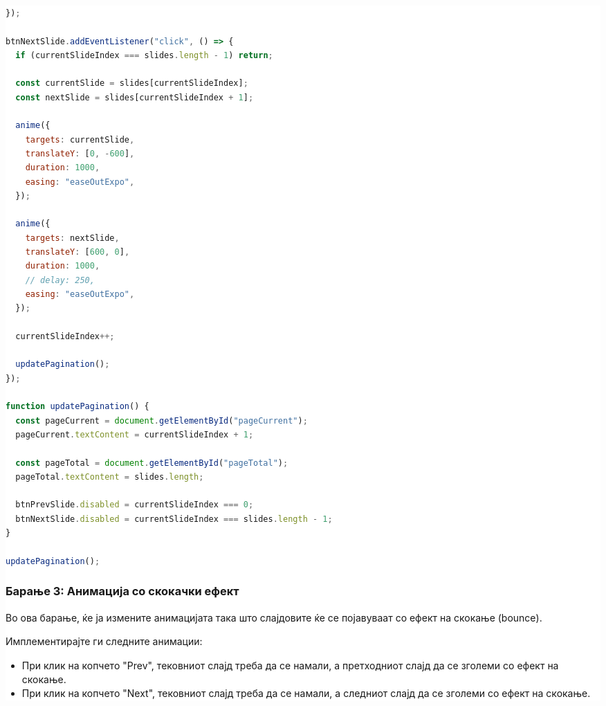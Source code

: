```js
});

btnNextSlide.addEventListener("click", () => {
  if (currentSlideIndex === slides.length - 1) return;

  const currentSlide = slides[currentSlideIndex];
  const nextSlide = slides[currentSlideIndex + 1];

  anime({
    targets: currentSlide,
    translateY: [0, -600],
    duration: 1000,
    easing: "easeOutExpo",
  });

  anime({
    targets: nextSlide,
    translateY: [600, 0],
    duration: 1000,
    // delay: 250,
    easing: "easeOutExpo",
  });

  currentSlideIndex++;

  updatePagination();
});

function updatePagination() {
  const pageCurrent = document.getElementById("pageCurrent");
  pageCurrent.textContent = currentSlideIndex + 1;

  const pageTotal = document.getElementById("pageTotal");
  pageTotal.textContent = slides.length;

  btnPrevSlide.disabled = currentSlideIndex === 0;
  btnNextSlide.disabled = currentSlideIndex === slides.length - 1;
}

updatePagination();
```

### Барање 3: Анимација со скокачки ефект

Во ова барање, ќе ја измените анимацијата така што слајдовите ќе се појавуваат со ефект на скокање (bounce).

Имплементирајте ги следните анимации:

- При клик на копчето "Prev", тековниот слајд треба да се намали, а претходниот слајд да се зголеми со ефект на скокање.
- При клик на копчето "Next", тековниот слајд треба да се намали, а следниот слајд да се зголеми со ефект на скокање.
